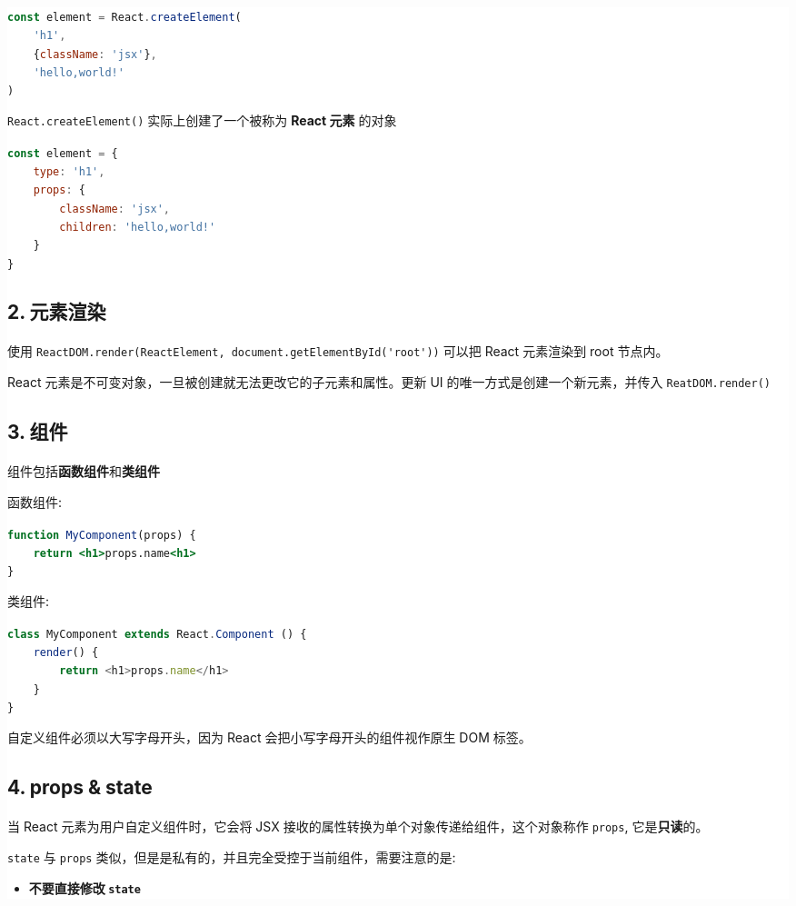 ```js
const element = React.createElement(
	'h1',
    {className: 'jsx'},
    'hello,world!'
)
```

`React.createElement()` 实际上创建了一个被称为 **React 元素** 的对象

```js
const element = {
    type: 'h1',
    props: {
        className: 'jsx',
        children: 'hello,world!'
    }
}
```

## 2. 元素渲染

使用  `ReactDOM.render(ReactElement, document.getElementById('root'))` 可以把 React  元素渲染到 root 节点内。

React 元素是不可变对象，一旦被创建就无法更改它的子元素和属性。更新 UI 的唯一方式是创建一个新元素，并传入 `ReatDOM.render()`

## 3. 组件

组件包括**函数组件**和**类组件**

函数组件:

```jsx
function MyComponent(props) {
    return <h1>props.name<h1>
}
```

类组件:

```js
class MyComponent extends React.Component () {
    render() {
        return <h1>props.name</h1>
    }
}
```

自定义组件必须以大写字母开头，因为 React 会把小写字母开头的组件视作原生 DOM 标签。

## 4. props & state

当 React 元素为用户自定义组件时，它会将 JSX 接收的属性转换为单个对象传递给组件，这个对象称作 `props`, 它是**只读**的。

`state` 与 `props` 类似，但是是私有的，并且完全受控于当前组件，需要注意的是:

- **不要直接修改 `state`** 
